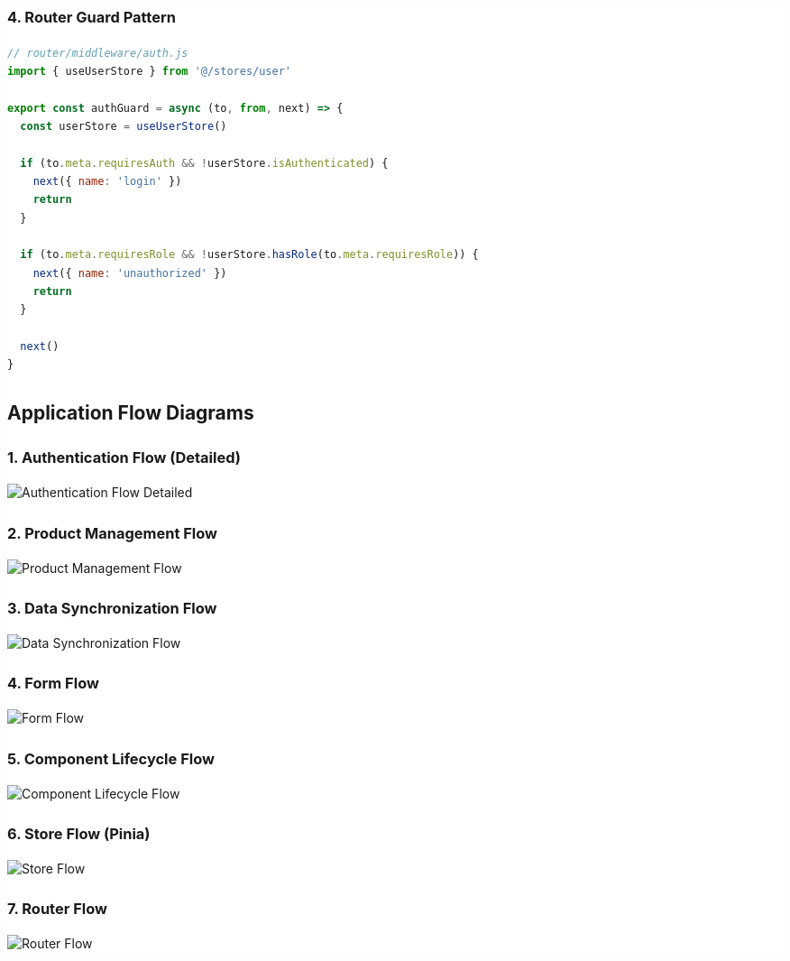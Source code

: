 ### 4. Router Guard Pattern
```javascript
// router/middleware/auth.js
import { useUserStore } from '@/stores/user'

export const authGuard = async (to, from, next) => {
  const userStore = useUserStore()
  
  if (to.meta.requiresAuth && !userStore.isAuthenticated) {
    next({ name: 'login' })
    return
  }
  
  if (to.meta.requiresRole && !userStore.hasRole(to.meta.requiresRole)) {
    next({ name: 'unauthorized' })
    return
  }
  
  next()
}
```

## Application Flow Diagrams

### 1. Authentication Flow (Detailed)
![Authentication Flow Detailed](C:/Users/Radiant/Work/salesbook-frontend/docs/diagrams/auth-flow-detailed.png)

### 2. Product Management Flow
![Product Management Flow](C:/Users/Radiant/Work/salesbook-frontend/docs/diagrams/product-management-flow.png)

### 3. Data Synchronization Flow
![Data Synchronization Flow](C:/Users/Radiant/Work/salesbook-frontend/docs/diagrams/sync-flow.png)

### 4. Form Flow
![Form Flow](C:/Users/Radiant/Work/salesbook-frontend/docs/diagrams/form-flow.png)

### 5. Component Lifecycle Flow
![Component Lifecycle Flow](C:/Users/Radiant/Work/salesbook-frontend/docs/diagrams/component-lifecycle.png)

### 6. Store Flow (Pinia)
![Store Flow](C:/Users/Radiant/Work/salesbook-frontend/docs/diagrams/store-flow.png)

### 7. Router Flow
![Router Flow](C:/Users/Radiant/Work/salesbook-frontend/docs/diagrams/router-flow.png)
